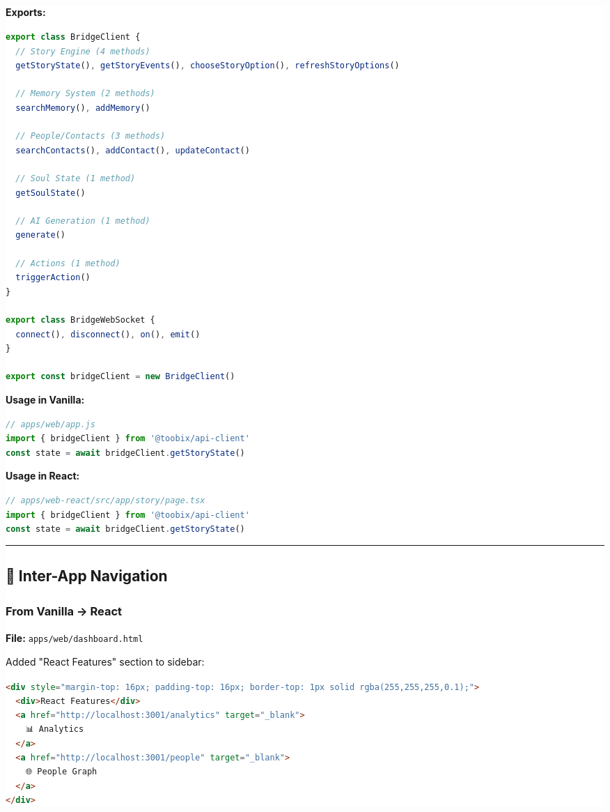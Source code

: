 **Exports:**
```typescript
export class BridgeClient {
  // Story Engine (4 methods)
  getStoryState(), getStoryEvents(), chooseStoryOption(), refreshStoryOptions()
  
  // Memory System (2 methods)
  searchMemory(), addMemory()
  
  // People/Contacts (3 methods)
  searchContacts(), addContact(), updateContact()
  
  // Soul State (1 method)
  getSoulState()
  
  // AI Generation (1 method)
  generate()
  
  // Actions (1 method)
  triggerAction()
}

export class BridgeWebSocket {
  connect(), disconnect(), on(), emit()
}

export const bridgeClient = new BridgeClient()
```

**Usage in Vanilla:**
```javascript
// apps/web/app.js
import { bridgeClient } from '@toobix/api-client'
const state = await bridgeClient.getStoryState()
```

**Usage in React:**
```typescript
// apps/web-react/src/app/story/page.tsx
import { bridgeClient } from '@toobix/api-client'
const state = await bridgeClient.getStoryState()
```

---

## 🔗 Inter-App Navigation

### From Vanilla → React
**File:** `apps/web/dashboard.html`

Added "React Features" section to sidebar:
```html
<div style="margin-top: 16px; padding-top: 16px; border-top: 1px solid rgba(255,255,255,0.1);">
  <div>React Features</div>
  <a href="http://localhost:3001/analytics" target="_blank">
    📊 Analytics
  </a>
  <a href="http://localhost:3001/people" target="_blank">
    🌐 People Graph
  </a>
</div>
```
